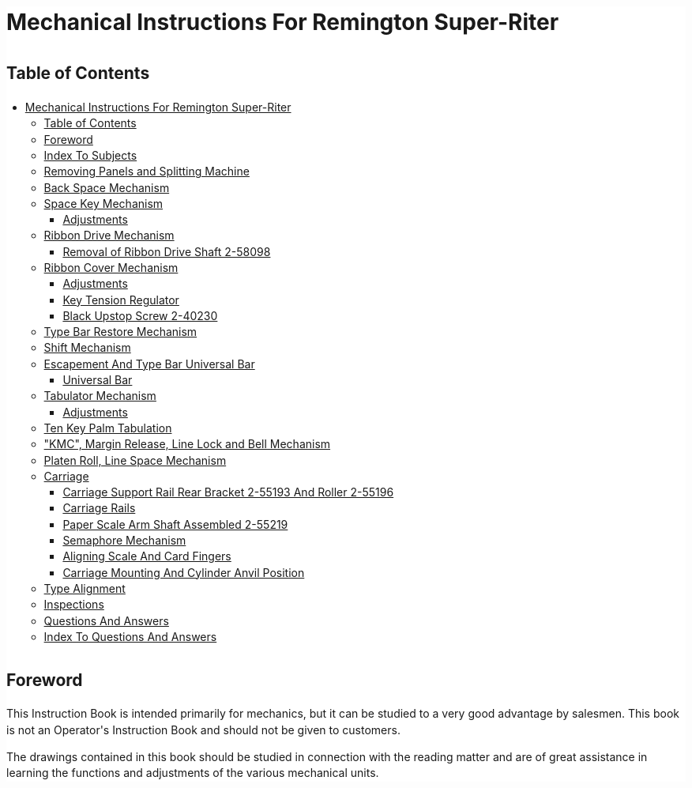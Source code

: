 # Mechanical Instructions For Remington Super-Riter 

## Table of Contents

- [Mechanical Instructions For Remington Super-Riter](#mechanical-instructions-for-remington-super-riter)
  - [Table of Contents](#table-of-contents)
  - [Foreword](#foreword)
  - [Index To Subjects](#index-to-subjects)
  - [Removing Panels and Splitting Machine](#removing-panels-and-splitting-machine)
  - [Back Space Mechanism](#back-space-mechanism)
  - [Space Key Mechanism](#space-key-mechanism)
    - [Adjustments](#adjustments)
  - [Ribbon Drive Mechanism](#ribbon-drive-mechanism)
    - [Removal of Ribbon Drive Shaft 2-58098](#removal-of-ribbon-drive-shaft-2-58098)
  - [Ribbon Cover Mechanism](#ribbon-cover-mechanism)
    - [Adjustments](#adjustments-1)
    - [Key Tension Regulator](#key-tension-regulator)
    - [Black Upstop Screw 2-40230](#black-upstop-screw-2-40230)
  - [Type Bar Restore Mechanism](#type-bar-restore-mechanism)
  - [Shift Mechanism](#shift-mechanism)
  - [Escapement And Type Bar Universal Bar](#escapement-and-type-bar-universal-bar)
    - [Universal Bar](#universal-bar)
  - [Tabulator Mechanism](#tabulator-mechanism)
    - [Adjustments](#adjustments-2)
  - [Ten Key Palm Tabulation](#ten-key-palm-tabulation)
  - ["KMC", Margin Release, Line Lock and Bell Mechanism](#kmc-margin-release-line-lock-and-bell-mechanism)
  - [Platen Roll, Line Space Mechanism](#platen-roll-line-space-mechanism)
  - [Carriage](#carriage)
    - [Carriage Support Rail Rear Bracket 2-55193 And Roller 2-55196](#carriage-support-rail-rear-bracket-2-55193-and-roller-2-55196)
    - [Carriage Rails](#carriage-rails)
    - [Paper Scale Arm Shaft Assembled 2-55219](#paper-scale-arm-shaft-assembled-2-55219)
    - [Semaphore Mechanism](#semaphore-mechanism)
    - [Aligning Scale And Card Fingers](#aligning-scale-and-card-fingers)
    - [Carriage Mounting And Cylinder Anvil Position](#carriage-mounting-and-cylinder-anvil-position)
  - [Type Alignment](#type-alignment)
  - [Inspections](#inspections)
  - [Questions And Answers](#questions-and-answers)
  - [Index To Questions And Answers](#index-to-questions-and-answers)

## Foreword

This Instruction Book is intended primarily for mechanics, but it can be studied to a very good advantage by salesmen. This book is not an Operator's Instruction Book and should not be given to customers.

The drawings contained in this book should be studied in connection with the reading matter and are of great assistance in learning the functions and adjustments of the various mechanical units.

